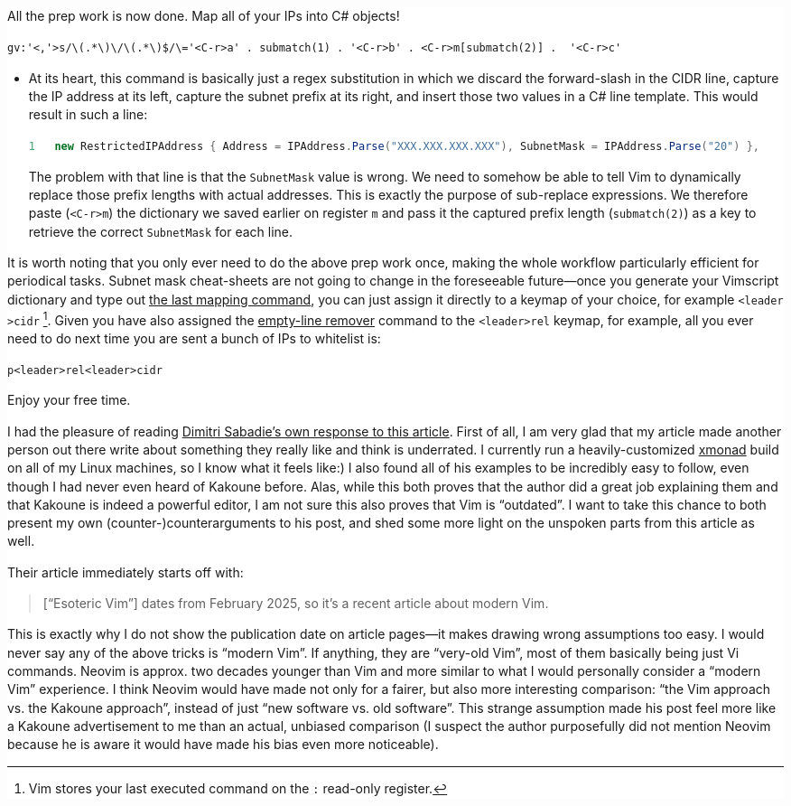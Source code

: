 All the prep work is now done. Map all of your IPs into C# objects!

```diff
gv:'<,'>s/\(.*\)\/\(.*\)$/\='<C-r>a' . submatch(1) . '<C-r>b' . <C-r>m[submatch(2)] .  '<C-r>c'
```
- At its heart, this command is basically just a regex substitution in which we discard the forward-slash in the CIDR line, capture the IP address at its left, capture the subnet prefix at its right, and insert those two values in a C# line template. This would result in such a line:
	```csharp
	1   new RestrictedIPAddress { Address = IPAddress.Parse("XXX.XXX.XXX.XXX"), SubnetMask = IPAddress.Parse("20") },
	```
	The problem with that line is that the `SubnetMask` value is wrong. We need to somehow be able to tell Vim to dynamically replace those prefix lengths with actual addresses. This is exactly the purpose of sub-replace expressions. We therefore paste (`<C-r>m`) the dictionary we saved earlier on register `m` and pass it the captured prefix length (`submatch(2)`) as a key to retrieve the correct `SubnetMask` for each line.

It is worth noting that you only ever need to do the above prep work once, making the whole workflow particularly efficient for periodical tasks. Subnet mask cheat-sheets are not going to change in the foreseeable future—once you generate your Vimscript dictionary and type out [the last mapping command](https://freestingo.com/en/programming/articles/esoteric-vim/#mapping-command), you can just assign it directly to a keymap of your choice, for example `<leader>cidr` [^5]. Given you have also assigned the [empty-line remover](https://freestingo.com/en/programming/articles/esoteric-vim/#empty-line-remover) command to the `<leader>rel` keymap, for example, all you ever need to do next time you are sent a bunch of IPs to whitelist is:

```diff
p<leader>rel<leader>cidr
```

Enjoy your free time.

I had the pleasure of reading [Dimitri Sabadie’s own response to this article](https://strongly-typed-thoughts.net/blog/vim-kakoune-puzzles-2025 "'Vim vs. Kakoune puzzles' on strongly-typed-thoughts.net"). First of all, I am very glad that my article made another person out there write about something they really like and think is underrated. I currently run a heavily-customized [xmonad](https://xmonad.org/ "Xmonad home page") build on all of my Linux machines, so I know what it feels like:) I also found all of his examples to be incredibly easy to follow, even though I had never even heard of Kakoune before. Alas, while this both proves that the author did a great job explaining them and that Kakoune is indeed a powerful editor, I am not sure this also proves that Vim is “outdated”. I want to take this chance to both present my own (counter-)counterarguments to his post, and shed some more light on the unspoken parts from this article as well.

Their article immediately starts off with:

> \[“Esoteric Vim”\] dates from February 2025, so it’s a recent article about modern Vim.

This is exactly why I do not show the publication date on article pages—it makes drawing wrong assumptions too easy. I would never say any of the above tricks is “modern Vim”. If anything, they are “very-old Vim”, most of them basically being just Vi commands. Neovim is approx. two decades younger than Vim and more similar to what I would personally consider a “modern Vim” experience. I think Neovim would have made not only for a fairer, but also more interesting comparison: “the Vim approach vs. the Kakoune approach”, instead of just “new software vs. old software”. This strange assumption made his post feel more like a Kakoune advertisement to me than an actual, unbiased comparison (I suspect the author purposefully did not mention Neovim because he is aware it would have made his bias even more noticeable).


[^1]: It is also possible to do the whole thing on one pass:
[^2]: For small scripts like the one in the example, it would actually be both easier and faster to just use line numbers:
[^3]: There is no reason we have to use that register specifically. I just find its name easier to remember (**H** andlebar templates, **m** apping stuff, etc.), but it is also possible to achieve the same results using pretty much any other named register instead.
[^4]: Somewhat counter-intuitively, just as it is possible to overwrite a register by recording a macro into it, it is also possible to [execute any string as if it were an actual sequence of actions if you save it to a register first](https://vimhelp.org/repeat.txt.html#%40 "'@' on vimhelp.org"). Try it!
[^5]: Vim stores your last executed command on the `:` read-only register.
[^6]: [Hillel Wayne](https://www.hillelwayne.com/ "Hillel Wayne") accidentally fulfilled my prediction with a great comment on [this lobste.rs thread](https://lobste.rs/s/eyceuf/vim_vs_kakoune_puzzles "'Vim vs. Kakoune puzzles' on lobste.rs"). You can just [paste, deduplicate and format your register contents](https://freestingo.com/en/programming/articles/esoteric-vim/#32-remove-duplicate-lines-and-format-the-result) with a single, elegant command: